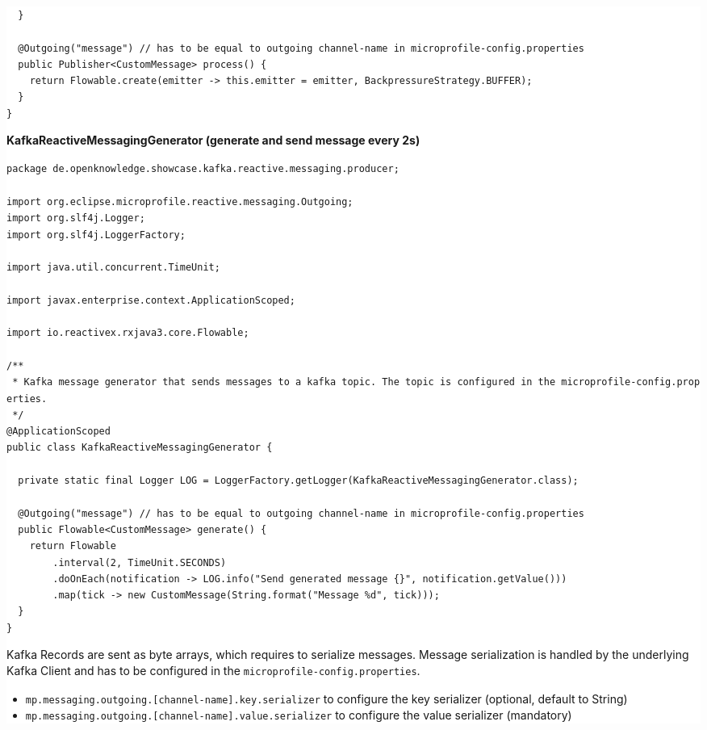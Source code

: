 ```
  }

  @Outgoing("message") // has to be equal to outgoing channel-name in microprofile-config.properties
  public Publisher<CustomMessage> process() {
    return Flowable.create(emitter -> this.emitter = emitter, BackpressureStrategy.BUFFER);
  }
}
```

**KafkaReactiveMessagingGenerator (generate and send message every 2s)**
```
package de.openknowledge.showcase.kafka.reactive.messaging.producer;

import org.eclipse.microprofile.reactive.messaging.Outgoing;
import org.slf4j.Logger;
import org.slf4j.LoggerFactory;

import java.util.concurrent.TimeUnit;

import javax.enterprise.context.ApplicationScoped;

import io.reactivex.rxjava3.core.Flowable;

/**
 * Kafka message generator that sends messages to a kafka topic. The topic is configured in the microprofile-config.properties.
 */
@ApplicationScoped
public class KafkaReactiveMessagingGenerator {

  private static final Logger LOG = LoggerFactory.getLogger(KafkaReactiveMessagingGenerator.class);

  @Outgoing("message") // has to be equal to outgoing channel-name in microprofile-config.properties
  public Flowable<CustomMessage> generate() {
    return Flowable
        .interval(2, TimeUnit.SECONDS)
        .doOnEach(notification -> LOG.info("Send generated message {}", notification.getValue()))
        .map(tick -> new CustomMessage(String.format("Message %d", tick)));
  }
}
```

Kafka Records are sent as byte arrays, which requires to serialize messages. Message serialization is handled by the underlying Kafka Client and has to be configured in the `microprofile-config.properties`.

* `mp.messaging.outgoing.[channel-name].key.serializer` to configure the key serializer (optional, default to String)
* `mp.messaging.outgoing.[channel-name].value.serializer` to configure the value serializer (mandatory)
